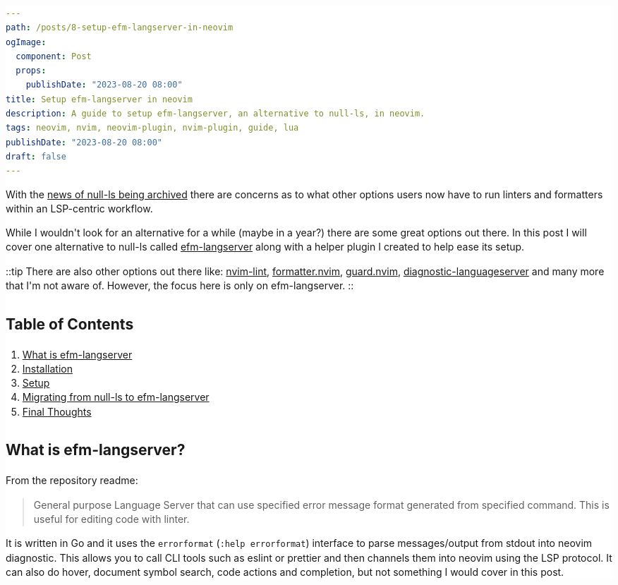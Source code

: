 ```yaml
---
path: /posts/8-setup-efm-langserver-in-neovim
ogImage:
  component: Post
  props:
    publishDate: "2023-08-20 08:00"
title: Setup efm-langserver in neovim
description: A guide to setup efm-langserver, an alternative to null-ls, in neovim.
tags: neovim, nvim, neovim-plugin, nvim-plugin, guide, lua
publishDate: "2023-08-20 08:00"
draft: false
---
```


With the [news of null-ls being archived][1] there are concerns as to what other options users now have to run linters
and formatters within an LSP-centric workflow.

While I wouldn't look for an alternative for a while (maybe in a year?)
there are some great options out there. In this post I will cover one alternative to null-ls called [efm-langserver][2]
along with a helper plugin I created to help ease its setup.

::tip
There are also other options out there like: [nvim-lint][9], [formatter.nvim][10],
[guard.nvim][11], [diagnostic-languageserver][12] and many more that I'm not aware of. However,
the focus here is only on efm-langserver.
::

## Table of Contents

1. [What is efm-langserver](#what-is-efm-langserver)
2. [Installation](#installation)
3. [Setup](#setup)
4. [Migrating from null-ls to efm-langserver](#migrating-from-null-ls-to-efm-langserver)
5. [Final Thoughts](#final-thoughts)

## What is efm-langserver?

From the repository readme:

> General purpose Language Server that can use specified error message format generated from specified command.
> This is useful for editing code with linter.

It is written in Go and it uses the `errorformat` (`:help errorformat`) interface to parse messages/output from stdout
into neovim diagnostic. This allows you to call CLI tools such as eslint or prettier and then channels them into neovim
using the LSP protocol. It can also do hover, document symbol search, code actions and completion, but not something I
would cover in this post.


[1]: https://github.com/jose-elias-alvarez/null-ls.nvim/issues/1621
[2]: https://github.com/mattn/efm-langserver
[3]: https://microsoft.github.io/language-server-protocol/
[4]: https://github.com/mattn/efm-langserver/releases
[5]: https://github.com/williamboman/mason.nvim
[6]: https://github.com/williamboman/mason-lspconfig.nvim
[7]: https://github.com/mattn/efm-langserver/blob/master/schema.md
[8]: https://github.com/creativenull/efmls-configs-nvim
[9]: https://github.com/mfussenegger/nvim-lint
[10]: https://github.com/mhartington/formatter.nvim
[11]: https://github.com/nvimdev/guard.nvim
[12]: https://github.com/iamcco/diagnostic-languageserver
[13]: https://github.com/creativenull/diagnosticls-configs-nvim
